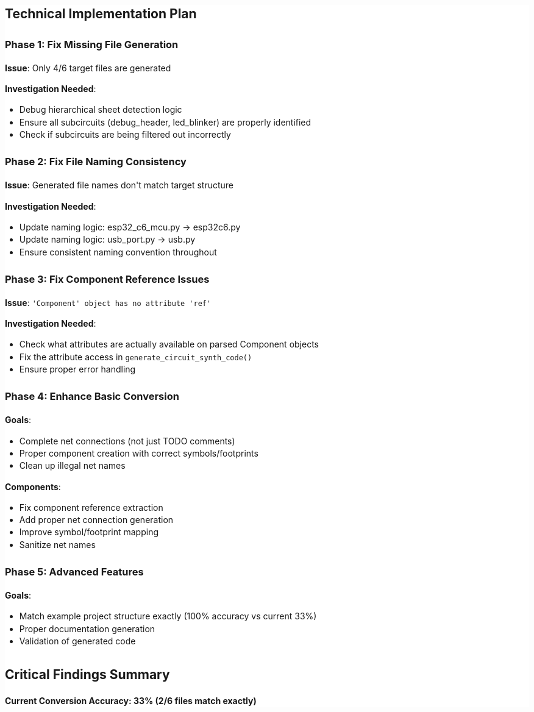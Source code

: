 ## Technical Implementation Plan

### Phase 1: Fix Missing File Generation

**Issue**: Only 4/6 target files are generated

**Investigation Needed**:
- Debug hierarchical sheet detection logic
- Ensure all subcircuits (debug_header, led_blinker) are properly identified
- Check if subcircuits are being filtered out incorrectly

### Phase 2: Fix File Naming Consistency

**Issue**: Generated file names don't match target structure

**Investigation Needed**:
- Update naming logic: esp32_c6_mcu.py → esp32c6.py
- Update naming logic: usb_port.py → usb.py
- Ensure consistent naming convention throughout

### Phase 3: Fix Component Reference Issues

**Issue**: `'Component' object has no attribute 'ref'`

**Investigation Needed**:
- Check what attributes are actually available on parsed Component objects
- Fix the attribute access in `generate_circuit_synth_code()`
- Ensure proper error handling

### Phase 4: Enhance Basic Conversion

**Goals**:
- Complete net connections (not just TODO comments)
- Proper component creation with correct symbols/footprints
- Clean up illegal net names

**Components**:
- Fix component reference extraction
- Add proper net connection generation
- Improve symbol/footprint mapping
- Sanitize net names

### Phase 5: Advanced Features

**Goals**:
- Match example project structure exactly (100% accuracy vs current 33%)
- Proper documentation generation
- Validation of generated code

## Critical Findings Summary

**Current Conversion Accuracy: 33% (2/6 files match exactly)**

